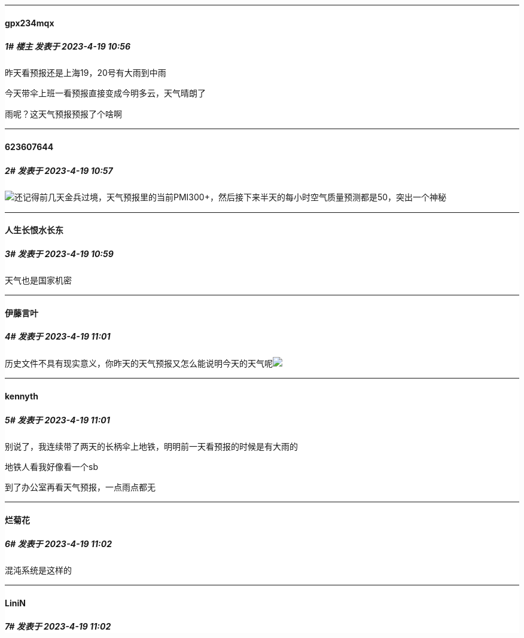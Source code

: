 
*****

####  gpx234mqx  
##### 1#       楼主       发表于 2023-4-19 10:56

昨天看预报还是上海19，20号有大雨到中雨

今天带伞上班一看预报直接变成今明多云，天气晴朗了

雨呢？这天气预报预报了个啥啊

*****

####  623607644  
##### 2#       发表于 2023-4-19 10:57

<img src="https://static.saraba1st.com/image/smiley/face2017/067.png" referrerpolicy="no-referrer">还记得前几天金兵过境，天气预报里的当前PMI300+，然后接下来半天的每小时空气质量预测都是50，突出一个神秘

*****

####  人生长恨水长东  
##### 3#       发表于 2023-4-19 10:59

天气也是国家机密

*****

####  伊藤言叶  
##### 4#       发表于 2023-4-19 11:01

历史文件不具有现实意义，你昨天的天气预报又怎么能说明今天的天气呢<img src="https://static.saraba1st.com/image/smiley/face2017/048.png" referrerpolicy="no-referrer">

*****

####  kennyth  
##### 5#       发表于 2023-4-19 11:01

别说了，我连续带了两天的长柄伞上地铁，明明前一天看预报的时候是有大雨的

地铁人看我好像看一个sb

到了办公室再看天气预报，一点雨点都无

*****

####  烂菊花  
##### 6#       发表于 2023-4-19 11:02

混沌系统是这样的

*****

####  LiniN  
##### 7#       发表于 2023-4-19 11:02
